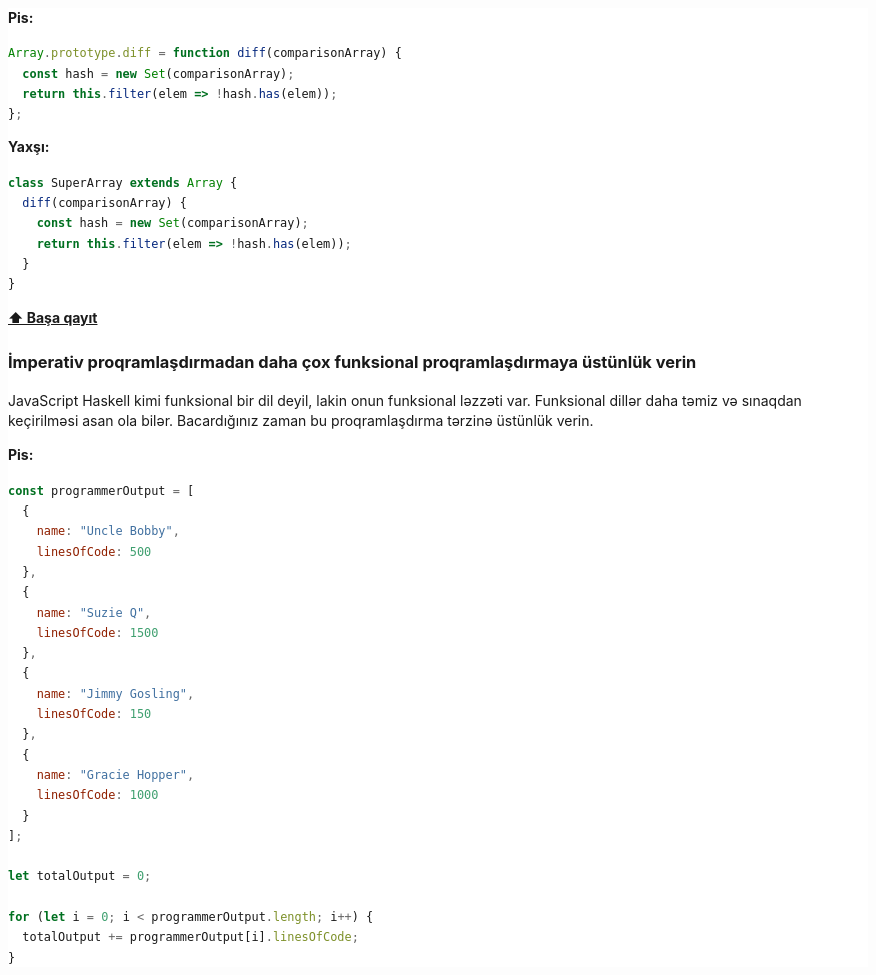 
**Pis:**

```javascript
Array.prototype.diff = function diff(comparisonArray) {
  const hash = new Set(comparisonArray);
  return this.filter(elem => !hash.has(elem));
};
```

**Yaxşı:**

```javascript
class SuperArray extends Array {
  diff(comparisonArray) {
    const hash = new Set(comparisonArray);
    return this.filter(elem => !hash.has(elem));
  }
}
```

**[⬆ Başa qayıt](#İçindəkilər)**

### İmperativ proqramlaşdırmadan daha çox funksional proqramlaşdırmaya üstünlük verin

JavaScript Haskell kimi funksional bir dil deyil, lakin onun funksional ləzzəti var. Funksional dillər daha təmiz və sınaqdan keçirilməsi asan ola bilər. Bacardığınız zaman bu proqramlaşdırma tərzinə üstünlük verin.

**Pis:**

```javascript
const programmerOutput = [
  {
    name: "Uncle Bobby",
    linesOfCode: 500
  },
  {
    name: "Suzie Q",
    linesOfCode: 1500
  },
  {
    name: "Jimmy Gosling",
    linesOfCode: 150
  },
  {
    name: "Gracie Hopper",
    linesOfCode: 1000
  }
];

let totalOutput = 0;

for (let i = 0; i < programmerOutput.length; i++) {
  totalOutput += programmerOutput[i].linesOfCode;
}
```
